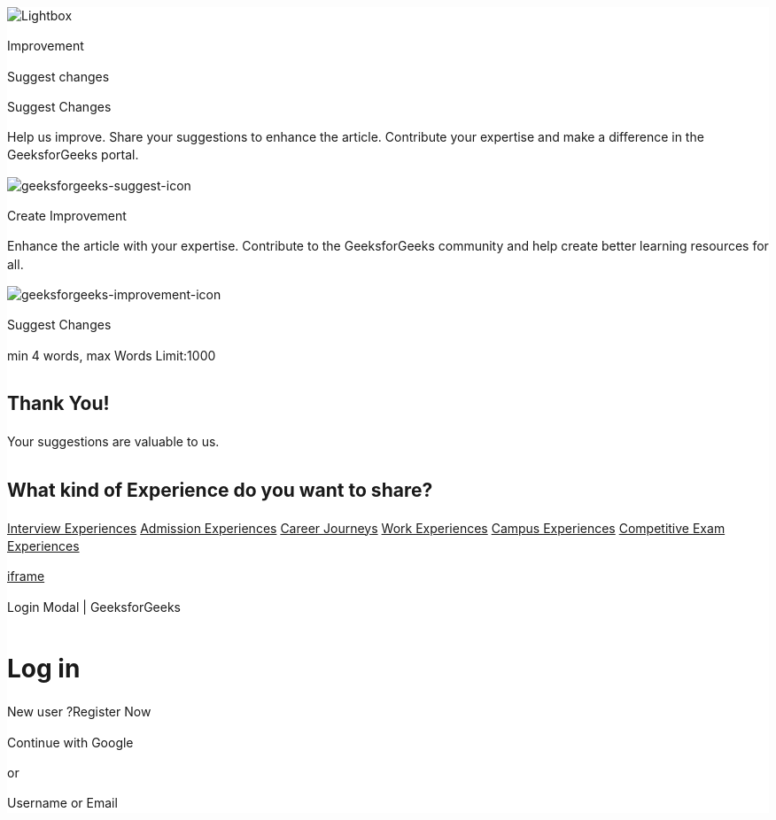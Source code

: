 
![Lightbox](https://www.geeksforgeeks.org/data-analysis-tutorial/?utm_source=geeksforgeeks&utm_medium=gfgcontent_shm&utm_campaign=shm)

Improvement

Suggest changes

Suggest Changes

Help us improve. Share your suggestions to enhance the article. Contribute your expertise and make a difference in the GeeksforGeeks portal.

![geeksforgeeks-suggest-icon](https://media.geeksforgeeks.org/auth-dashboard-uploads/suggestChangeIcon.png)

Create Improvement

Enhance the article with your expertise. Contribute to the GeeksforGeeks community and help create better learning resources for all.

![geeksforgeeks-improvement-icon](https://media.geeksforgeeks.org/auth-dashboard-uploads/createImprovementIcon.png)

Suggest Changes

min 4 words, max Words Limit:1000

## Thank You!

Your suggestions are valuable to us.

## What kind of Experience do you want to share?

[Interview Experiences](https://write.geeksforgeeks.org/posts-new?cid=e8fc46fe-75e7-4a4b-be3c-0c862d655ed0) [Admission Experiences](https://write.geeksforgeeks.org/posts-new?cid=82536bdb-84e6-4661-87c3-e77c3ac04ede) [Career Journeys](https://write.geeksforgeeks.org/posts-new?cid=5219b0b2-7671-40a0-9bda-503e28a61c31) [Work Experiences](https://write.geeksforgeeks.org/posts-new?cid=22ae3354-15b6-4dd4-a5b4-5c7a105b8a8f) [Campus Experiences](https://write.geeksforgeeks.org/posts-new?cid=c5e1ac90-9490-440a-a5fa-6180c87ab8ae) [Competitive Exam Experiences](https://write.geeksforgeeks.org/posts-new?cid=5ebb8fe9-b980-4891-af07-f2d62a9735f2)

[iframe](https://td.doubleclick.net/td/ga/rul?tid=G-DWCCJLKX3X&gacid=273398208.1745055427&gtm=45je54g3h1v884918195za200&dma=0&gcd=13l3l3l3l1l1&npa=0&pscdl=noapi&aip=1&fledge=1&frm=0&tag_exp=101509156~102803279~102813109~102887800~102926062~103027016~103051953~103055465~103077950~103106314~103106316~103116025&z=1072125183)

Login Modal \| GeeksforGeeks

# Log in

New user ?Register Now

Continue with Google

or

Username or Email
